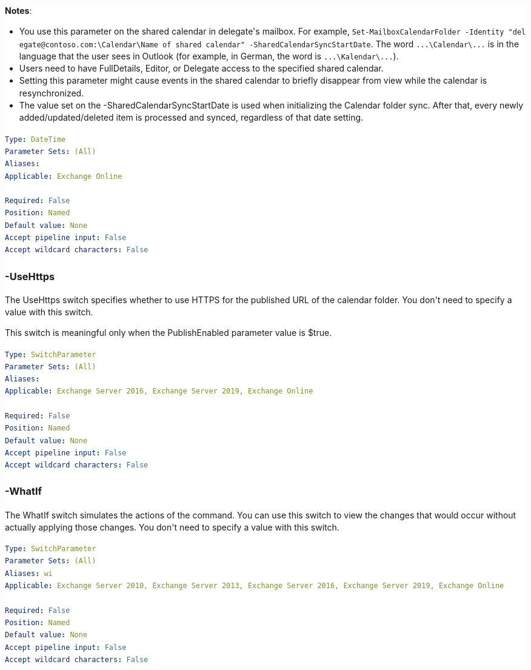 **Notes**:

- You use this parameter on the shared calendar in delegate's mailbox. For example, `Set-MailboxCalendarFolder -Identity "delegate@contoso.com:\Calendar\Name of shared calendar" -SharedCalendarSyncStartDate`. The word `...\Calendar\...` is in the language that the user sees in Outlook (for example, in German, the word is `...\Kalendar\...`).
- Users need to have FullDetails, Editor, or Delegate access to the specified shared calendar.
- Setting this parameter might cause events in the shared calendar to briefly disappear from view while the calendar is resynchronized.
- The value set on the -SharedCalendarSyncStartDate is used when initializing the Calendar folder sync. After that, every newly added/updated/deleted item is processed and synced, regardless of that date setting.

```yaml
Type: DateTime
Parameter Sets: (All)
Aliases:
Applicable: Exchange Online

Required: False
Position: Named
Default value: None
Accept pipeline input: False
Accept wildcard characters: False
```

### -UseHttps
The UseHttps switch specifies whether to use HTTPS for the published URL of the calendar folder. You don't need to specify a value with this switch.

This switch is meaningful only when the PublishEnabled parameter value is $true.

```yaml
Type: SwitchParameter
Parameter Sets: (All)
Aliases:
Applicable: Exchange Server 2016, Exchange Server 2019, Exchange Online

Required: False
Position: Named
Default value: None
Accept pipeline input: False
Accept wildcard characters: False
```

### -WhatIf
The WhatIf switch simulates the actions of the command. You can use this switch to view the changes that would occur without actually applying those changes. You don't need to specify a value with this switch.

```yaml
Type: SwitchParameter
Parameter Sets: (All)
Aliases: wi
Applicable: Exchange Server 2010, Exchange Server 2013, Exchange Server 2016, Exchange Server 2019, Exchange Online

Required: False
Position: Named
Default value: None
Accept pipeline input: False
Accept wildcard characters: False
```
